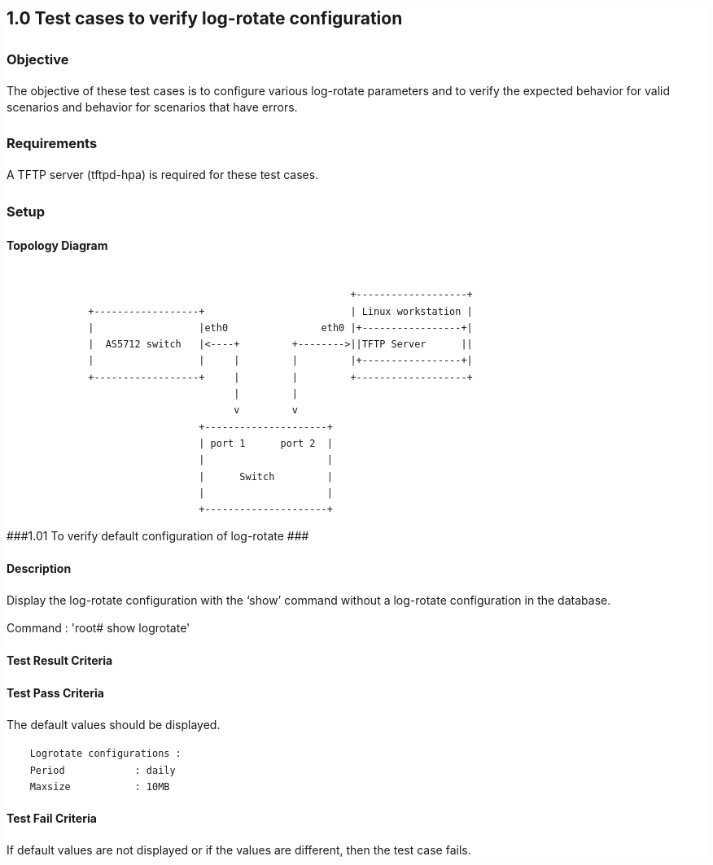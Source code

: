 ##  1.0 Test cases to verify log-rotate configuration ##

### Objective ###
The objective of these test cases is to configure various log-rotate parameters and to verify the expected behavior for valid scenarios and behavior for scenarios that have errors.

### Requirements ###

 A  TFTP server (tftpd-hpa) is required for these test cases.

### Setup ###
#### Topology Diagram ####

```ditaa

                                                           +-------------------+
              +------------------+                         | Linux workstation |
              |                  |eth0                eth0 |+-----------------+|
              |  AS5712 switch   |<----+         +-------->||TFTP Server      ||
              |                  |     |         |         |+-----------------+|
              +------------------+     |         |         +-------------------+
                                       |         |
                                       v         v
                                 +---------------------+
                                 | port 1      port 2  |
                                 |                     |
                                 |      Switch         |
                                 |                     |
                                 +---------------------+

```

###1.01 To verify default configuration of log-rotate ###

#### Description ####
Display the log-rotate configuration with the ‘show’ command without a log-rotate configuration in the database.

Command : 'root# show logrotate'

#### Test Result Criteria ####
#### Test Pass Criteria ####
The default values should be displayed.
```bash
    Logrotate configurations :
    Period            : daily
    Maxsize           : 10MB
```

#### Test Fail Criteria ####
If default values are not displayed or if the values are different, then the test case fails.
